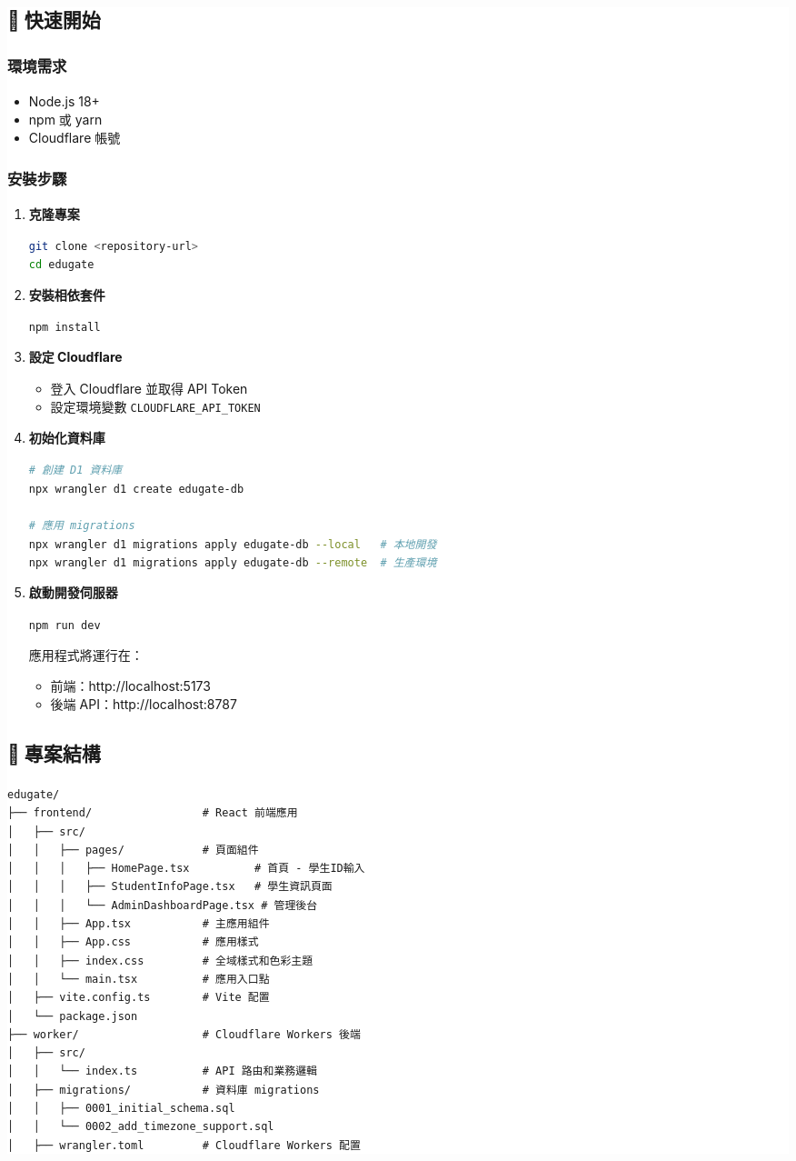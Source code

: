 ## 🚀 快速開始

### 環境需求

- Node.js 18+ 
- npm 或 yarn
- Cloudflare 帳號

### 安裝步驟

1. **克隆專案**
   ```bash
   git clone <repository-url>
   cd edugate
   ```

2. **安裝相依套件**
   ```bash
   npm install
   ```

3. **設定 Cloudflare**
   - 登入 Cloudflare 並取得 API Token
   - 設定環境變數 `CLOUDFLARE_API_TOKEN`

4. **初始化資料庫**
   ```bash
   # 創建 D1 資料庫
   npx wrangler d1 create edugate-db
   
   # 應用 migrations
   npx wrangler d1 migrations apply edugate-db --local   # 本地開發
   npx wrangler d1 migrations apply edugate-db --remote  # 生產環境
   ```

5. **啟動開發伺服器**
   ```bash
   npm run dev
   ```

   應用程式將運行在：
   - 前端：http://localhost:5173
   - 後端 API：http://localhost:8787

## 📁 專案結構

```
edugate/
├── frontend/                 # React 前端應用
│   ├── src/
│   │   ├── pages/            # 頁面組件
│   │   │   ├── HomePage.tsx          # 首頁 - 學生ID輸入
│   │   │   ├── StudentInfoPage.tsx   # 學生資訊頁面
│   │   │   └── AdminDashboardPage.tsx # 管理後台
│   │   ├── App.tsx           # 主應用組件
│   │   ├── App.css           # 應用樣式
│   │   ├── index.css         # 全域樣式和色彩主題
│   │   └── main.tsx          # 應用入口點
│   ├── vite.config.ts        # Vite 配置
│   └── package.json
├── worker/                   # Cloudflare Workers 後端
│   ├── src/
│   │   └── index.ts          # API 路由和業務邏輯
│   ├── migrations/           # 資料庫 migrations
│   │   ├── 0001_initial_schema.sql
│   │   └── 0002_add_timezone_support.sql
│   ├── wrangler.toml         # Cloudflare Workers 配置
```